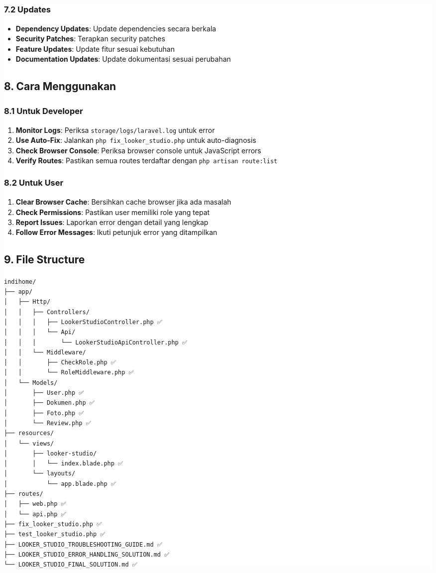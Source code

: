 ### 7.2 Updates
- **Dependency Updates**: Update dependencies secara berkala
- **Security Patches**: Terapkan security patches
- **Feature Updates**: Update fitur sesuai kebutuhan
- **Documentation Updates**: Update dokumentasi sesuai perubahan

## 8. Cara Menggunakan

### 8.1 Untuk Developer
1. **Monitor Logs**: Periksa `storage/logs/laravel.log` untuk error
2. **Use Auto-Fix**: Jalankan `php fix_looker_studio.php` untuk auto-diagnosis
3. **Check Browser Console**: Periksa browser console untuk JavaScript errors
4. **Verify Routes**: Pastikan semua routes terdaftar dengan `php artisan route:list`

### 8.2 Untuk User
1. **Clear Browser Cache**: Bersihkan cache browser jika ada masalah
2. **Check Permissions**: Pastikan user memiliki role yang tepat
3. **Report Issues**: Laporkan error dengan detail yang lengkap
4. **Follow Error Messages**: Ikuti petunjuk error yang ditampilkan

## 9. File Structure

```
indihome/
├── app/
│   ├── Http/
│   │   ├── Controllers/
│   │   │   ├── LookerStudioController.php ✅
│   │   │   └── Api/
│   │   │       └── LookerStudioApiController.php ✅
│   │   └── Middleware/
│   │       ├── CheckRole.php ✅
│   │       └── RoleMiddleware.php ✅
│   └── Models/
│       ├── User.php ✅
│       ├── Dokumen.php ✅
│       ├── Foto.php ✅
│       └── Review.php ✅
├── resources/
│   └── views/
│       ├── looker-studio/
│       │   └── index.blade.php ✅
│       └── layouts/
│           └── app.blade.php ✅
├── routes/
│   ├── web.php ✅
│   └── api.php ✅
├── fix_looker_studio.php ✅
├── test_looker_studio.php ✅
├── LOOKER_STUDIO_TROUBLESHOOTING_GUIDE.md ✅
├── LOOKER_STUDIO_ERROR_HANDLING_SOLUTION.md ✅
└── LOOKER_STUDIO_FINAL_SOLUTION.md ✅
```

